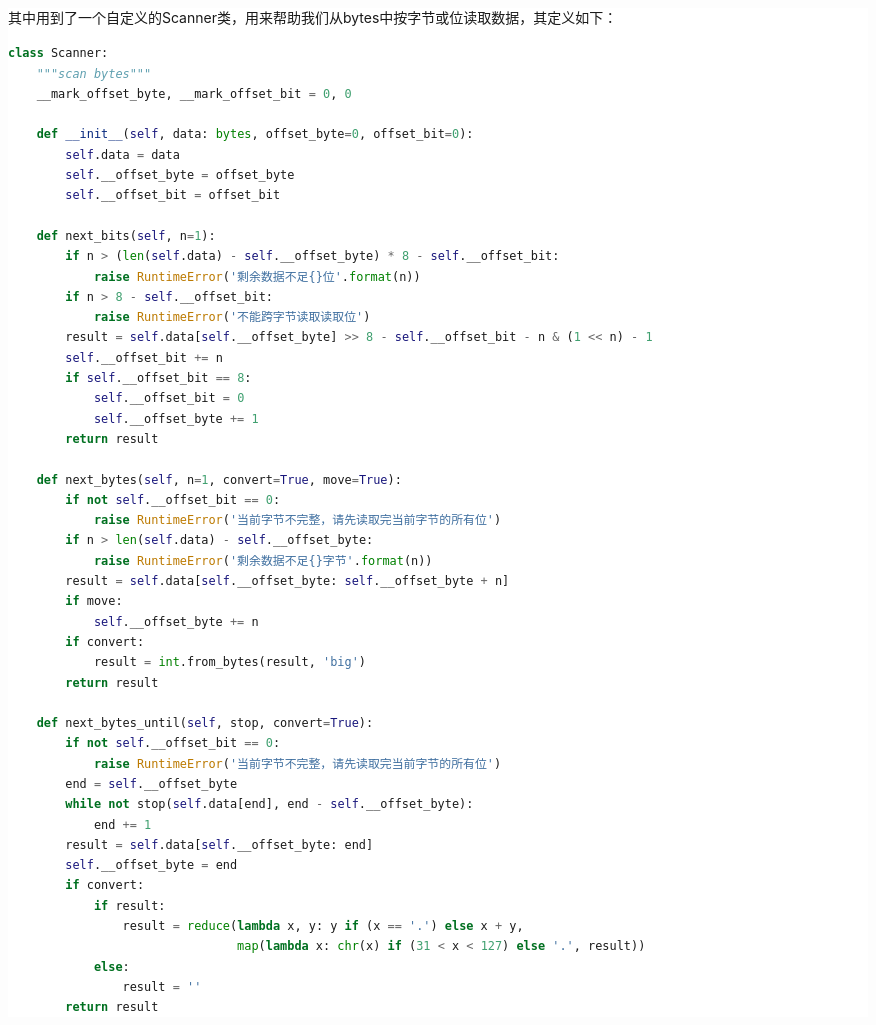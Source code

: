 其中用到了一个自定义的Scanner类，用来帮助我们从bytes中按字节或位读取数据，其定义如下：

```python
class Scanner:
    """scan bytes"""
    __mark_offset_byte, __mark_offset_bit = 0, 0
 
    def __init__(self, data: bytes, offset_byte=0, offset_bit=0):
        self.data = data
        self.__offset_byte = offset_byte
        self.__offset_bit = offset_bit
 
    def next_bits(self, n=1):
        if n > (len(self.data) - self.__offset_byte) * 8 - self.__offset_bit:
            raise RuntimeError('剩余数据不足{}位'.format(n))
        if n > 8 - self.__offset_bit:
            raise RuntimeError('不能跨字节读取读取位')
        result = self.data[self.__offset_byte] >> 8 - self.__offset_bit - n & (1 << n) - 1
        self.__offset_bit += n
        if self.__offset_bit == 8:
            self.__offset_bit = 0
            self.__offset_byte += 1
        return result
 
    def next_bytes(self, n=1, convert=True, move=True):
        if not self.__offset_bit == 0:
            raise RuntimeError('当前字节不完整，请先读取完当前字节的所有位')
        if n > len(self.data) - self.__offset_byte:
            raise RuntimeError('剩余数据不足{}字节'.format(n))
        result = self.data[self.__offset_byte: self.__offset_byte + n]
        if move:
            self.__offset_byte += n
        if convert:
            result = int.from_bytes(result, 'big')
        return result
 
    def next_bytes_until(self, stop, convert=True):
        if not self.__offset_bit == 0:
            raise RuntimeError('当前字节不完整，请先读取完当前字节的所有位')
        end = self.__offset_byte
        while not stop(self.data[end], end - self.__offset_byte):
            end += 1
        result = self.data[self.__offset_byte: end]
        self.__offset_byte = end
        if convert:
            if result:
                result = reduce(lambda x, y: y if (x == '.') else x + y,
                                map(lambda x: chr(x) if (31 < x < 127) else '.', result))
            else:
                result = ''
        return result
```
